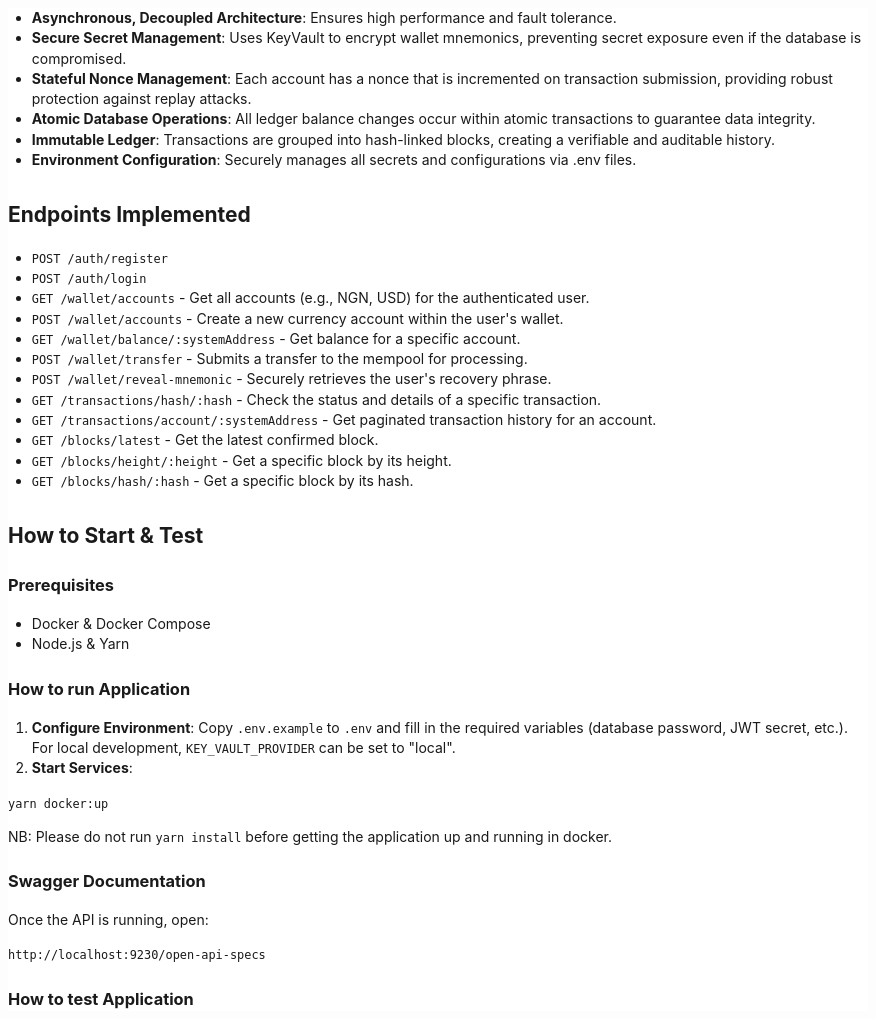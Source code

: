 - **Asynchronous, Decoupled Architecture**: Ensures high performance and fault tolerance.
- **Secure Secret Management**: Uses KeyVault to encrypt wallet mnemonics, preventing secret exposure even if the database is compromised.
- **Stateful Nonce Management**: Each account has a nonce that is incremented on transaction submission, providing robust protection against replay attacks.
- **Atomic Database Operations**: All ledger balance changes occur within atomic transactions to guarantee data integrity.
- **Immutable Ledger**: Transactions are grouped into hash-linked blocks, creating a verifiable and auditable history.
- **Environment Configuration**: Securely manages all secrets and configurations via .env files.

## Endpoints Implemented

- `POST /auth/register`
- `POST /auth/login`
- `GET /wallet/accounts` - Get all accounts (e.g., NGN, USD) for the authenticated user.
- `POST /wallet/accounts` - Create a new currency account within the user's wallet.
- `GET /wallet/balance/:systemAddress` - Get balance for a specific account.
- `POST /wallet/transfer` - Submits a transfer to the mempool for processing.
- `POST /wallet/reveal-mnemonic` - Securely retrieves the user's recovery phrase.
- `GET /transactions/hash/:hash` - Check the status and details of a specific transaction.
- `GET /transactions/account/:systemAddress` - Get paginated transaction history for an account.
- `GET /blocks/latest` - Get the latest confirmed block.
- `GET /blocks/height/:height` - Get a specific block by its height.
- `GET /blocks/hash/:hash` - Get a specific block by its hash.

## How to Start & Test

### Prerequisites
- Docker & Docker Compose
- Node.js & Yarn

### How to run Application
1. **Configure Environment**: Copy `.env.example` to `.env` and fill in the required variables (database password, JWT secret, etc.). For local development, `KEY_VAULT_PROVIDER` can be set to "local".
2. **Start Services**: 
```sh
yarn docker:up
```

NB: Please do not run `yarn install` before getting the application up and running in docker.

### **Swagger Documentation**

Once the API is running, open:

```
http://localhost:9230/open-api-specs
```

### How to test Application
